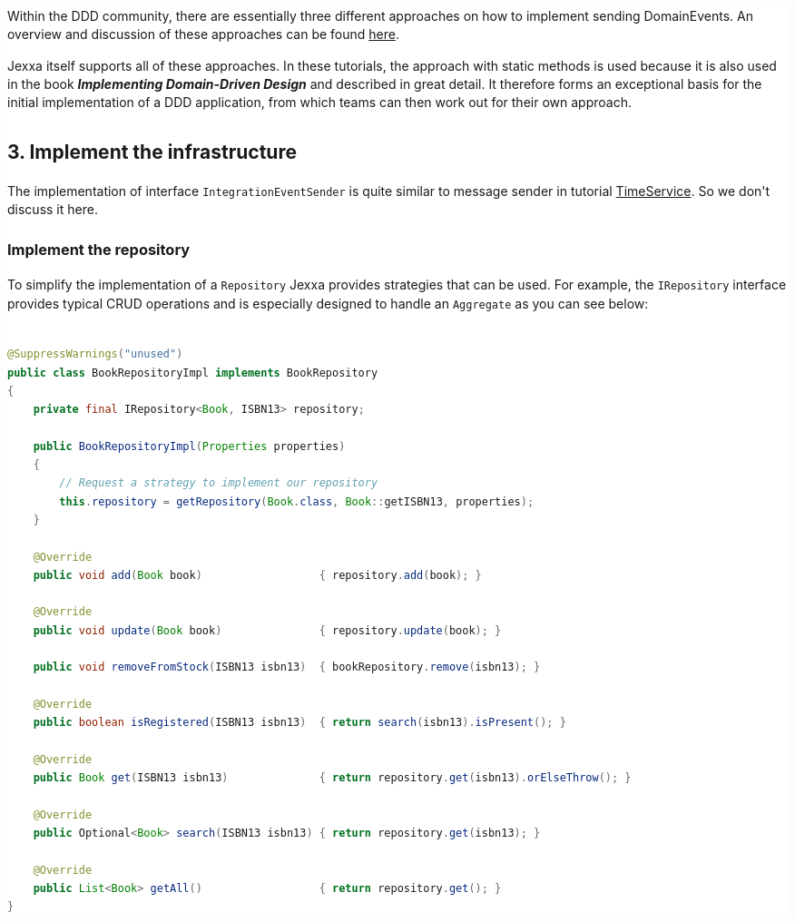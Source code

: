 Within the DDD community, there are essentially three different approaches on how to implement sending DomainEvents. 
An overview and discussion of these approaches can be found [here](http://www.kamilgrzybek.com/design/how-to-publish-and-handle-domain-events/).

Jexxa itself supports all of these approaches.
In these tutorials, the approach with static methods is used because it 
is also used in the book ___Implementing Domain-Driven Design___ and described in great detail.
It therefore forms an exceptional basis for the initial 
implementation of a DDD application, from which teams can then work out for their own approach.

     
## 3. Implement the infrastructure

The implementation of interface `IntegrationEventSender` is quite similar to message sender in tutorial [TimeService](../TimeService/README.md).
So we don't discuss it here. 

### Implement the repository 
To simplify the implementation of a `Repository` Jexxa provides strategies that can be used. For example, the `IRepository`
interface provides typical CRUD operations and is especially designed to handle an `Aggregate` as you can see below:   
  
```java
  
@SuppressWarnings("unused")
public class BookRepositoryImpl implements BookRepository
{
    private final IRepository<Book, ISBN13> repository;

    public BookRepositoryImpl(Properties properties)
    {
        // Request a strategy to implement our repository    
        this.repository = getRepository(Book.class, Book::getISBN13, properties);
    }

    @Override
    public void add(Book book)                  { repository.add(book); }

    @Override
    public void update(Book book)               { repository.update(book); }

    public void removeFromStock(ISBN13 isbn13)  { bookRepository.remove(isbn13); }
    
    @Override
    public boolean isRegistered(ISBN13 isbn13)  { return search(isbn13).isPresent(); }

    @Override
    public Book get(ISBN13 isbn13)              { return repository.get(isbn13).orElseThrow(); }

    @Override
    public Optional<Book> search(ISBN13 isbn13) { return repository.get(isbn13); }
    
    @Override
    public List<Book> getAll()                  { return repository.get(); }
}
```

